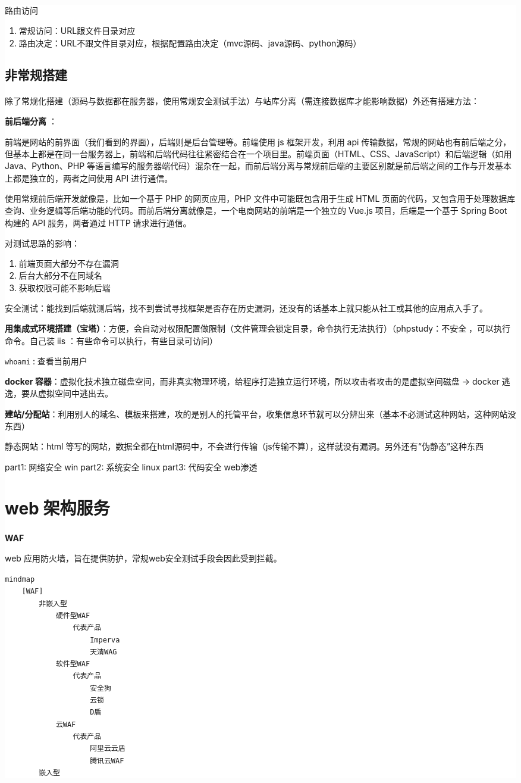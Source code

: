 路由访问
1. 常规访问：URL跟文件目录对应
2. 路由决定：URL不跟文件目录对应，根据配置路由决定（mvc源码、java源码、python源码）

## 非常规搭建

除了常规化搭建（源码与数据都在服务器，使用常规安全测试手法）与站库分离（需连接数据库才能影响数据）外还有搭建方法：

**前后端分离** ：

前端是网站的前界面（我们看到的界面），后端则是后台管理等。前端使用 js 框架开发，利用 api 传输数据，常规的网站也有前后端之分，但基本上都是在同一台服务器上，前端和后端代码往往紧密结合在一个项目里。前端页面（HTML、CSS、JavaScript）和后端逻辑（如用 Java、Python、PHP 等语言编写的服务器端代码）混杂在一起，而前后端分离与常规前后端的主要区别就是前后端之间的工作与开发基本上都是独立的，两者之间使用 API 进行通信。

使用常规前后端开发就像是，比如一个基于 PHP 的网页应用，PHP 文件中可能既包含用于生成 HTML 页面的代码，又包含用于处理数据库查询、业务逻辑等后端功能的代码。而前后端分离就像是，一个电商网站的前端是一个独立的 Vue.js 项目，后端是一个基于 Spring Boot 构建的 API 服务，两者通过 HTTP 请求进行通信。

对测试思路的影响：
1. 前端页面大部分不存在漏洞
2. 后台大部分不在同域名
3. 获取权限可能不影响后端

安全测试：能找到后端就测后端，找不到尝试寻找框架是否存在历史漏洞，还没有的话基本上就只能从社工或其他的应用点入手了。

**用集成式环境搭建（宝塔）**：方便，会自动对权限配置做限制（文件管理会锁定目录，命令执行无法执行）（phpstudy：不安全 ，可以执行命令。自己装 iis ：有些命令可以执行，有些目录可访问）

`whoami` : 查看当前用户

**docker 容器**：虚拟化技术独立磁盘空间，而非真实物理环境，给程序打造独立运行环境，所以攻击者攻击的是虚拟空间磁盘 -> docker 逃逸，要从虚拟空间中逃出去。

**建站/分配站**：利用别人的域名、模板来搭建，攻的是别人的托管平台，收集信息环节就可以分辨出来（基本不必测试这种网站，这种网站没东西）

静态网站：html 等写的网站，数据全都在html源码中，不会进行传输（js传输不算），这样就没有漏洞。另外还有“伪静态”这种东西

part1: 网络安全 win
part2: 系统安全 linux
part3: 代码安全 web渗透

# web 架构服务

**WAF**

web 应用防火墙，旨在提供防护，常规web安全测试手段会因此受到拦截。

```mermaid
mindmap
	[WAF]
		非嵌入型
			硬件型WAF
				代表产品
					Imperva
					天清WAG
			软件型WAF
				代表产品
					安全狗
					云锁
					D盾
			云WAF
				代表产品
					阿里云云盾
					腾讯云WAF
		嵌入型
```
